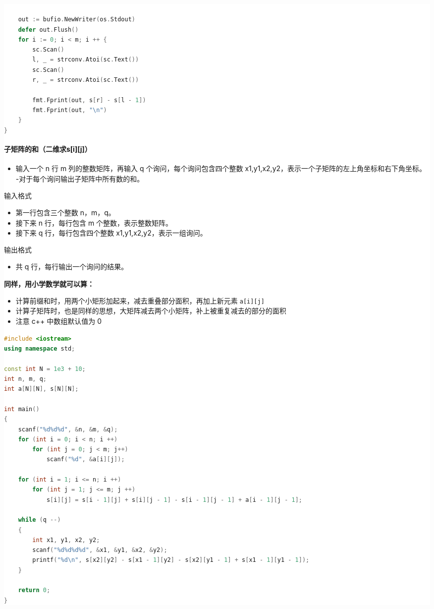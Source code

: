 ```go
    
    out := bufio.NewWriter(os.Stdout)
    defer out.Flush()
    for i := 0; i < m; i ++ {
        sc.Scan()
        l, _ = strconv.Atoi(sc.Text())
        sc.Scan()
        r, _ = strconv.Atoi(sc.Text())
        
        fmt.Fprint(out, s[r] - s[l - 1])
        fmt.Fprint(out, "\n")
    }
}
```

#### 子矩阵的和（二维求s[i][j]）
- 输入一个 n 行 m 列的整数矩阵，再输入 q 个询问，每个询问包含四个整数 x1,y1,x2,y2，表示一个子矩阵的左上角坐标和右下角坐标。
 -对于每个询问输出子矩阵中所有数的和。

输入格式
- 第一行包含三个整数 n，m，q。
- 接下来 n 行，每行包含 m 个整数，表示整数矩阵。
- 接下来 q 行，每行包含四个整数 x1,y1,x2,y2，表示一组询问。

输出格式
- 共 q 行，每行输出一个询问的结果。

**同样，用小学数学就可以算：**
- 计算前缀和时，用两个小矩形加起来，减去重叠部分面积，再加上新元素 `a[i][j]`
- 计算子矩阵时，也是同样的思想，大矩阵减去两个小矩阵，补上被重复减去的部分的面积
- 注意 c++ 中数组默认值为 0

```cpp
#include <iostream>
using namespace std;

const int N = 1e3 + 10;
int n, m, q;
int a[N][N], s[N][N];

int main()
{
    scanf("%d%d%d", &n, &m, &q);
    for (int i = 0; i < n; i ++)
        for (int j = 0; j < m; j++)
            scanf("%d", &a[i][j]);

    for (int i = 1; i <= n; i ++)
        for (int j = 1; j <= m; j ++)
            s[i][j] = s[i - 1][j] + s[i][j - 1] - s[i - 1][j - 1] + a[i - 1][j - 1];
    
    while (q --)
    {
        int x1, y1, x2, y2;
        scanf("%d%d%d%d", &x1, &y1, &x2, &y2);
        printf("%d\n", s[x2][y2] - s[x1 - 1][y2] - s[x2][y1 - 1] + s[x1 - 1][y1 - 1]);
    }

    return 0;
}
```
